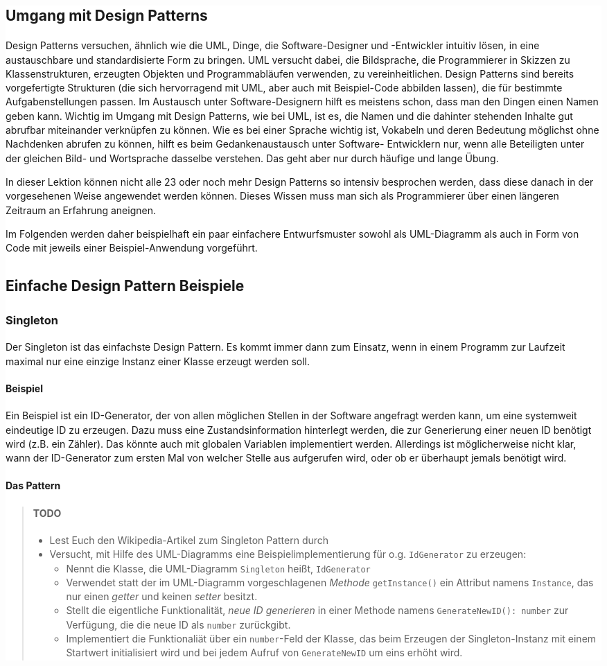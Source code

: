 
## Umgang mit Design Patterns

Design Patterns versuchen, ähnlich wie die UML, Dinge, die Software-Designer und -Entwickler
intuitiv lösen, in eine austauschbare und standardisierte Form zu bringen. UML versucht dabei,
die Bildsprache, die Programmierer in Skizzen zu Klassenstrukturen, erzeugten Objekten und 
Programmabläufen verwenden, zu vereinheitlichen. Design Patterns sind bereits vorgefertigte
Strukturen (die sich hervorragend mit UML, aber auch mit Beispiel-Code abbilden lassen), 
die für bestimmte Aufgabenstellungen passen. Im Austausch unter Software-Designern hilft es 
meistens schon, dass man den Dingen einen Namen geben kann. Wichtig im Umgang mit Design
Patterns, wie bei UML, ist es, die Namen und die dahinter stehenden Inhalte gut abrufbar
miteinander verknüpfen zu können. Wie es bei einer Sprache wichtig ist, Vokabeln und deren
Bedeutung möglichst ohne Nachdenken abrufen zu können, hilft es beim Gedankenaustausch unter Software-
Entwicklern nur, wenn alle Beteiligten unter der gleichen Bild- und Wortsprache dasselbe 
verstehen. Das geht aber nur durch häufige und lange Übung.

In dieser Lektion können nicht alle 23 oder noch mehr Design Patterns so intensiv besprochen werden,
dass diese danach in der vorgesehenen Weise angewendet werden können. Dieses Wissen muss man 
sich als Programmierer über einen längeren Zeitraum an Erfahrung aneignen.

Im Folgenden werden daher beispielhaft ein paar einfachere Entwurfsmuster sowohl als 
UML-Diagramm als auch in Form von Code mit jeweils einer Beispiel-Anwendung vorgeführt. 


## Einfache Design Pattern Beispiele

### Singleton

Der Singleton ist das einfachste Design Pattern. Es kommt immer dann zum Einsatz, 
wenn in einem Programm zur Laufzeit maximal nur eine einzige Instanz einer Klasse
erzeugt werden soll. 

#### Beispiel 
Ein Beispiel ist ein ID-Generator, der von allen möglichen Stellen
in der Software angefragt werden kann, um eine systemweit eindeutige ID zu erzeugen. Dazu
muss eine Zustandsinformation hinterlegt werden, die zur Generierung einer neuen ID
benötigt wird (z.B. ein Zähler). Das könnte auch mit globalen Variablen implementiert werden.
Allerdings ist möglicherweise nicht klar, wann der ID-Generator zum ersten Mal von welcher
Stelle aus aufgerufen wird, oder ob er überhaupt jemals benötigt wird. 

#### Das Pattern

> #### TODO
> 
> - Lest Euch den Wikipedia-Artikel zum Singleton Pattern durch
> - Versucht, mit Hilfe des UML-Diagramms eine Beispielimplementierung für o.g. `IdGenerator` zu erzeugen:
>   - Nennt die Klasse, die UML-Diagramm `Singleton` heißt, `IdGenerator`
>   - Verwendet statt der im UML-Diagramm vorgeschlagenen _Methode_ `getInstance()` ein
>     Attribut namens `Instance`, das nur einen _getter_ und keinen _setter_ besitzt.
>   - Stellt die eigentliche Funktionalität, _neue ID generieren_ in einer Methode namens
>     `GenerateNewID(): number` zur Verfügung, die die neue ID als `number` zurückgibt.
>   - Implementiert die Funktionaliät über ein `number`-Feld der Klasse, das beim Erzeugen der
>     Singleton-Instanz mit einem Startwert initialisiert wird und bei jedem Aufruf
>     von `GenerateNewID` um eins erhöht wird.
